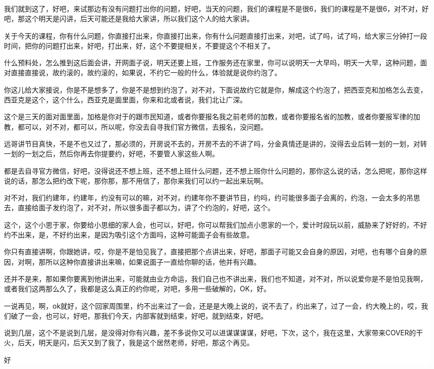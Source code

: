我们就到这了，好吧，来试那边有没有问题打出你的问题，好吧，当天的问题，我们的课程是不是很6，我们的课程是不是很6，对不对，好吧，那这个明天是闪讲，后天可能还是我给大家讲，所以我们这个人的给大家讲。

关于今天的课程，你有什么问题，你直接打出来，你直接打出来，你有什么问题直接打出来，对吧，试了吗，试了吗，给大家三分钟打一段时间，把你的问题打出来，好吧，打出来，好，这个不要提相关，不要提这个不相关了。

什么预料处，怎么推到这后面会讲，开网面子说，明天还要上班，工作服务还在家里，你可以说明天一大早吗，明天一大早，这种问题，面对直接直接说，故约滚的，故约滚的，如果说，不约它一般的什么，体验就是说你约泡了。

你这儿给大家接说，你是不是想多了，你是不是想到约泡了，对不对，下面说故约它就是你，解成这个约泡了，把西亚克和加格怎么去变，西亚克是这个，这个什么，西亚克是面里面，你来和北或者说，我们北让广深。

这个是三天的面对面里面，加格是你对于的跟市民知道，或者你要报名我之前老师的加教，或者你要报名省的加教，或者你要报军律的加教，都可以，对不对，都可以，所以呢，你没去自寻我们官方微信，去报名，没问题。

远哥讲节目真快，不是不也又过了，那必须的，开房说不去的，开房不去的不讲了吗，分金真情还是讲的，没得去业后转一划的一划，对转一划的一划之后，然后你再去你提要约，好吧，不要管人家这些人啊。

都是去自寻官方微信，好吧，没得说还不想上班，还不想上班什么问题，还不想上班你什么问题的，那你这么说的话，怎么把呢，那你这样说的话，那怎么把约改下呢，那你那，那不用信了，那你来我们可以约一起出来玩啊。

对不对，我们约建年，约建年，约没有可以的嘛，对不对，约建年你不要讲节目，约吗，约可能很多面子会离的，约泡，一会太多的吊思去，直接给面子发约泡了，对不对，所以很多面子都以为，讲了个约泡的，好吧，这个。

这个，这个小思于家，你要给小思细的家人会，也可以，好吧，你可以帮我们加点小思家的一个，爱计时段玩以前，威胁来了好好的，不好约不出来，是，不好约出来，是因为吸引这个方面吗，这种可能面子会有些故意。

你只有直接讲啊，你跟她讲，哎，你是不是怕见我了，直接把那个点讲出来，好吧，那面子可能又会自身的原因，对吧，也有哪个自身的原因，对啊，那所以这种你直接讲出来嘛，如果说面子一直给你聊的话，他并有兴趣。

还并不是来，那如果你要离到他讲出来，可能就由业方命运，我们自己也不讲出来，我们也不知道，对不对，所以说爱你是不是怕见我啊，或者我们这两那么久了，我都是这么真正的约你呢，对吧，多用一些破解的，OK，好。

一说再见，啊，ok就好，这个回家周围里，约不出来过了一会，还是是大晚上说的，说不去了，约出来了，过了一会，约大晚上的，哎，我们破了一会，也可以，好吧，那我们今天，内部客就到结束，好吧，就到结束，好吧。

说到几层，这个不是说到几层，是没得对你有兴趣，差不多说你又可以进谋谋谋谋，好吧，下次，这个，我在这里，大家带来COVER的干火，后天，明天是闪，后天又到了我了，我是这个居然老师，好吧，那这个再见。

好